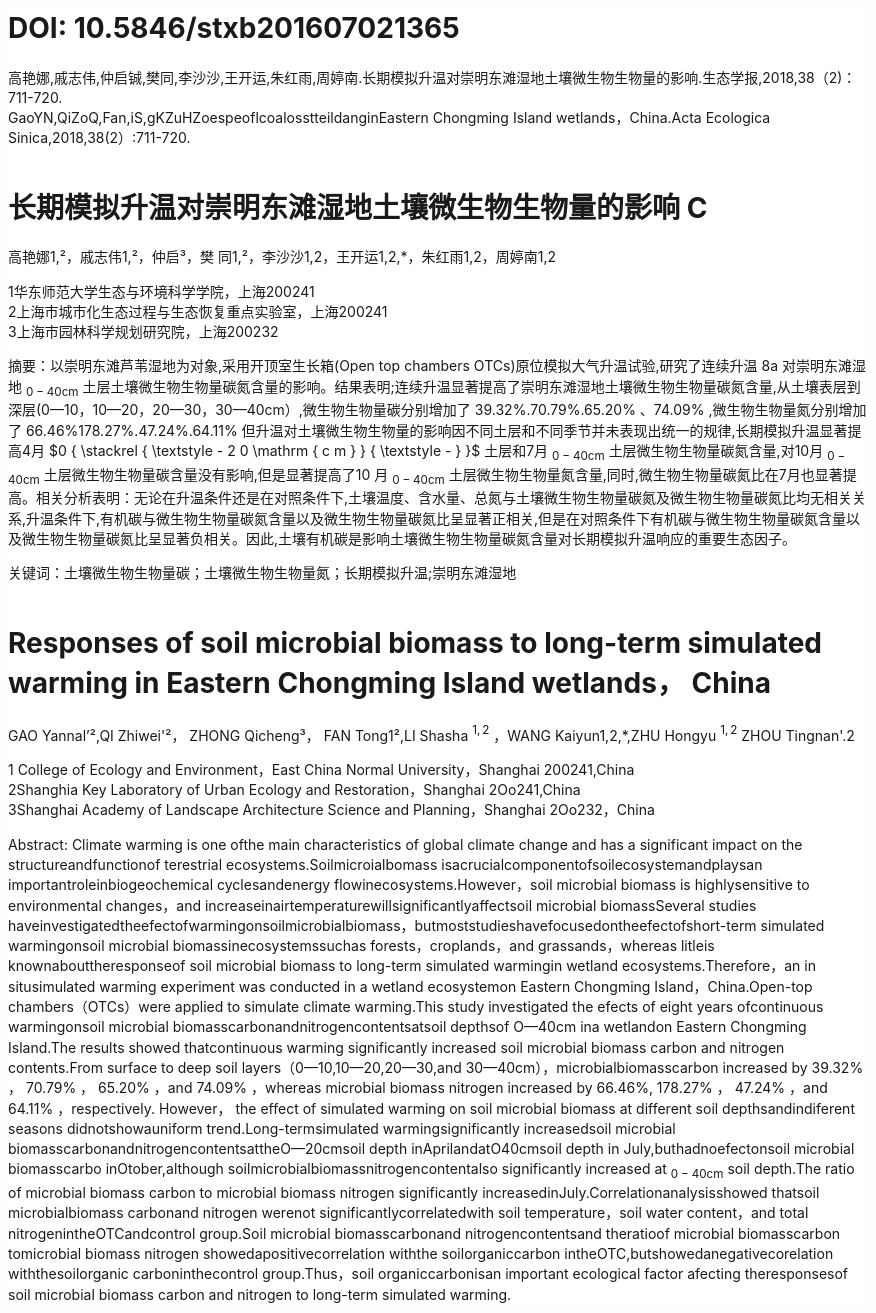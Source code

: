 # DOI: 10.5846/stxb201607021365

高艳娜,戚志伟,仲启铖,樊同,李沙沙,王开运,朱红雨,周婷南.长期模拟升温对崇明东滩湿地土壤微生物生物量的影响.生态学报,2018,38（2)：711-720.  
GaoYN,QiZoQ,Fan,iS,gKZuHZoespeoflcoalosstteildanginEastern Chongming Island wetlands，China.Acta Ecologica Sinica,2018,38(2）:711-720.

# 长期模拟升温对崇明东滩湿地土壤微生物生物量的影响 C

高艳娜1,²，戚志伟1,²，仲启³，樊 同1,²，李沙沙1,2，王开运1,2,\*，朱红雨1,2，周婷南1,2

1华东师范大学生态与环境科学学院，上海200241  
2上海市城市化生态过程与生态恢复重点实验室，上海200241  
3上海市园林科学规划研究院，上海200232

摘要：以崇明东滩芦苇湿地为对象,采用开顶室生长箱(Open top chambers OTCs)原位模拟大气升温试验,研究了连续升温 8a 对崇明东滩湿地 $_ { 0 - 4 0 \mathrm { c m } }$ 土层土壤微生物生物量碳氮含量的影响。结果表明;连续升温显著提高了崇明东滩湿地土壤微生物生物量碳氮含量,从土壤表层到深层(0—10，10—20，20—30，30—40cm）,微生物生物量碳分别增加了 $3 9 . 3 2 \% . 7 0 . 7 9 \% . 6 5 . 2 0 \%$ 、$7 4 . 0 9 \%$ ,微生物生物量氮分别增加了 $6 6 . 4 6 \% 1 7 8 . 2 7 \% . 4 7 . 2 4 \% . 6 4 . 1 1 \%$ 但升温对土壤微生物生物量的影响因不同土层和不同季节并未表现出统一的规律,长期模拟升温显著提高4月 $0 { \stackrel { \textstyle - 2 0 \mathrm { c m } } { \textstyle - } }$ 土层和7月 $_ { 0 - 4 0 \mathrm { c m } }$ 土层微生物生物量碳氮含量,对10月 $_ { 0 - 4 0 \mathrm { c m } }$ 土层微生物生物量碳含量没有影响,但是显著提高了10 月 $_ { 0 - 4 0 \mathrm { c m } }$ 土层微生物生物量氮含量,同时,微生物生物量碳氮比在7月也显著提高。相关分析表明：无论在升温条件还是在对照条件下,土壤温度、含水量、总氮与土壤微生物生物量碳氮及微生物生物量碳氮比均无相关关系,升温条件下,有机碳与微生物生物量碳氮含量以及微生物生物量碳氮比呈显著正相关,但是在对照条件下有机碳与微生物生物量碳氮含量以及微生物生物量碳氮比呈显著负相关。因此,土壤有机碳是影响土壤微生物生物量碳氮含量对长期模拟升温响应的重要生态因子。

关键词：土壤微生物生物量碳；土壤微生物生物量氮；长期模拟升温;崇明东滩湿地

# Responses of soil microbial biomass to long-term simulated warming in Eastern Chongming Island wetlands， China

GAO Yannal’²,QI Zhiwei'²， ZHONG Qicheng³， FAN Tong1²,LI Shasha $^ { 1 , 2 }$ ，WANG Kaiyun1,2,\*,ZHU Hongyu $^ { 1 , 2 }$ ZHOU Tingnan'.2

1 College of Ecology and Environment，East China Normal University，Shanghai 200241,China   
2Shanghia Key Laboratory of Urban Ecology and Restoration，Shanghai 2Oo241,China   
3Shanghai Academy of Landscape Architecture Science and Planning，Shanghai 2Oo232，China

Abstract: Climate warming is one ofthe main characteristics of global climate change and has a significant impact on the structureandfunctionof terestrial ecosystems.Soilmicroialbomass isacrucialcomponentofsoilecosystemandplaysan importantroleinbiogeochemical cyclesandenergy flowinecosystems.However，soil microbial biomass is highlysensitive to environmental changes，and increaseinairtemperaturewillsignificantlyaffectsoil microbial biomassSeveral studies haveinvestigatedtheefectofwarmingonsoilmicrobialbiomass，butmoststudieshavefocusedontheefectofshort-term simulated warmingonsoil microbial biomassinecosystemssuchas forests，croplands，and grassands，whereas litleis knownabouttheresponseof soil microbial biomass to long-term simulated warmingin wetland ecosystems.Therefore，an in situsimulated warming experiment was conducted in a wetland ecosystemon Eastern Chongming Island，China.Open-top chambers（OTCs）were applied to simulate climate warming.This study investigated the efects of eight years ofcontinuous warmingonsoil microbial biomasscarbonandnitrogencontentsatsoil depthsof O—40cm ina wetlandon Eastern Chongming Island.The results showed thatcontinuous warming significantly increased soil microbial biomass carbon and nitrogen contents.From surface to deep soil layers（0—10,10—20,20—30,and 30—40cm），microbialbiomasscarbon increased by $3 9 . 3 2 \%$ ， $7 0 . 7 9 \%$ ， $6 5 . 2 0 \%$ ，and $7 4 . 0 9 \%$ ，whereas microbial biomass nitrogen increased by 66.46%, $1 7 8 . 2 7 \%$ ， $4 7 . 2 4 \%$ ，and $6 4 . 1 1 \%$ ，respectively. However， the effect of simulated warming on soil microbial biomass at different soil depthsandindiferent seasons didnotshowauniform trend.Long-termsimulated warmingsignificantly increasedsoil microbial biomasscarbonandnitrogencontentsattheO—20cmsoil depth inAprilandatO40cmsoil depth in July,buthadnoefectonsoil microbial biomasscarbo inOtober,although soilmicrobialbiomassnitrogencontentalso significantly increased at $_ { 0 - 4 0 \mathrm { c m } }$ soil depth.The ratio of microbial biomass carbon to microbial biomass nitrogen significantly increasedinJuly.Correlationanalysisshowed thatsoil microbialbiomass carbonand nitrogen werenot significantlycorrelatedwith soil temperature，soil water content，and total nitrogenintheOTCandcontrol group.Soil microbial biomasscarbonand nitrogencontentsand theratioof microbial biomasscarbon tomicrobial biomass nitrogen showedapositivecorrelation withthe soilorganiccarbon intheOTC,butshowedanegativecorelation withthesoilorganic carboninthecontrol group.Thus，soil organiccarbonisan important ecological factor afecting theresponsesof soil microbial biomass carbon and nitrogen to long-term simulated warming.
